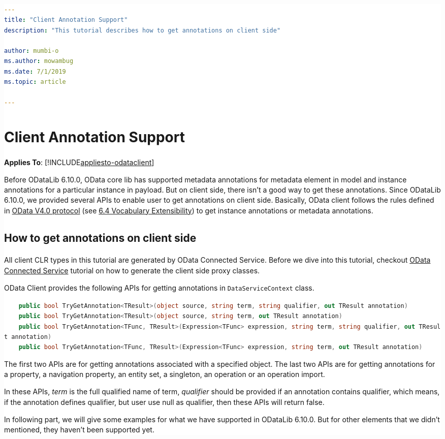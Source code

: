 ```yaml
---
title: "Client Annotation Support"
description: "This tutorial describes how to get annotations on client side"

author: mumbi-o
ms.author: mowambug
ms.date: 7/1/2019
ms.topic: article
 
---
```


# Client Annotation Support
**Applies To**: [!INCLUDE[appliesto-odataclient](../includes/appliesto-odataclient-v7.md)]

Before ODataLib 6.10.0, OData core lib has supported metadata annotations for metadata element in model and instance annotations for a particular instance in payload. But on client side, there isn’t a good way to get these  annotations. Since ODataLib 6.10.0, we provided several APIs to enable user to get annotations on client side. Basically, OData client follows the rules defined in [OData V4.0 protocol](https://docs.oasis-open.org/odata/odata/v4.0/errata02/os/complete/part1-protocol/odata-v4.0-errata02-os-part1-protocol-complete.html) (see [6.4 Vocabulary Extensibility](https://docs.oasis-open.org/odata/odata/v4.0/errata02/os/complete/part1-protocol/odata-v4.0-errata02-os-part1-protocol-complete.html#_Toc406398214)) to get instance annotations or metadata annotations.

## How to get annotations on client side 

All client CLR types in this tutorial are generated by OData Connected Service. Before we dive into this tutorial, checkout [OData Connected Service](/odata/connectedservice/getting-started) tutorial on how to generate the client side proxy classes.

OData Client provides the following APIs for getting annotations in `DataServiceContext` class.

```c#
    public bool TryGetAnnotation<TResult>(object source, string term, string qualifier, out TResult annotation) 
    public bool TryGetAnnotation<TResult>(object source, string term, out TResult annotation)
    public bool TryGetAnnotation<TFunc, TResult>(Expression<TFunc> expression, string term, string qualifier, out TResult annotation)
    public bool TryGetAnnotation<TFunc, TResult>(Expression<TFunc> expression, string term, out TResult annotation)
```

The first two APIs are for getting annotations associated with a specified object. The last two APIs are for getting annotations for a property, a navigation property, an entity set, a singleton, an operation or an operation import.

In these APIs, *term* is the full qualified name of term, *qualifier* should be provided if an annotation contains qualifier, which means, if the annotation defines qualifier, but user use null as qualifier, then these APIs will return false.

In following part, we will give some examples for what we have supported in ODataLib 6.10.0. But for other elements that we didn’t mentioned, they haven’t been supported yet. 

